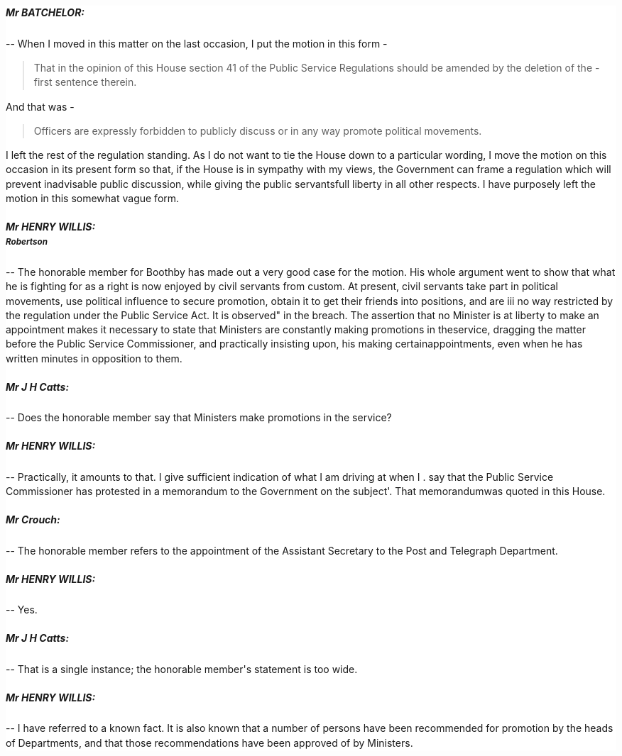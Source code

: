 ##### Mr BATCHELOR:

-- When I moved in this matter on the last occasion, I put the motion in this form - 

  >That in the opinion of this House section 41 of the Public Service Regulations should be amended by the deletion of the -first sentence therein. 

And that was - 

  >Officers are expressly forbidden to publicly discuss or in any way promote political movements. 

I left the rest of the regulation standing. As I do not want to tie the House down to a particular wording, I move the motion on this occasion in its present form so that, if the House is in sympathy with my views, the Government can frame a regulation which will prevent inadvisable public discussion, while giving the public servantsfull liberty in all other respects. I have purposely left the motion in this somewhat vague form. 

##### Mr HENRY WILLIS:<br><small class="text-muted">Robertson</small>

-- The honorable member for Boothby has made out a very good case for the motion.  His  whole argument went to show that what he is fighting for as a right is now enjoyed by civil servants from custom. At present, civil servants take part in political movements, use political influence to secure promotion, obtain it to get their friends into positions, and are iii no way restricted by the regulation under the Public Service Act. It is observed" in the breach. The assertion that no Minister is at liberty to make an appointment makes it necessary to state that Ministers are constantly making promotions in theservice, dragging the matter before the Public Service Commissioner, and practically insisting upon, his making certainappointments, even when he has written minutes in opposition to them. 

##### Mr J H Catts:

-- Does the honorable member say that Ministers make promotions in the service? 

##### Mr HENRY WILLIS:

-- Practically, it amounts to that. I give sufficient indication of what I am driving at when I . say that the Public Service Commissioner has protested in a memorandum to the Government on the subject'. That memorandumwas quoted in this House. 

##### Mr Crouch:

-- The honorable member refers to the appointment of the Assistant Secretary to the Post and Telegraph Department. 

##### Mr HENRY WILLIS:

-- Yes. 

##### Mr J H Catts:

-- That is a single instance; the honorable member's statement is too wide. 

##### Mr HENRY WILLIS:

-- I have referred to a known fact. It is also known that a number of persons have been  recommended  for promotion by the heads of Departments, and that those recommendations have been approved of by Ministers. 
